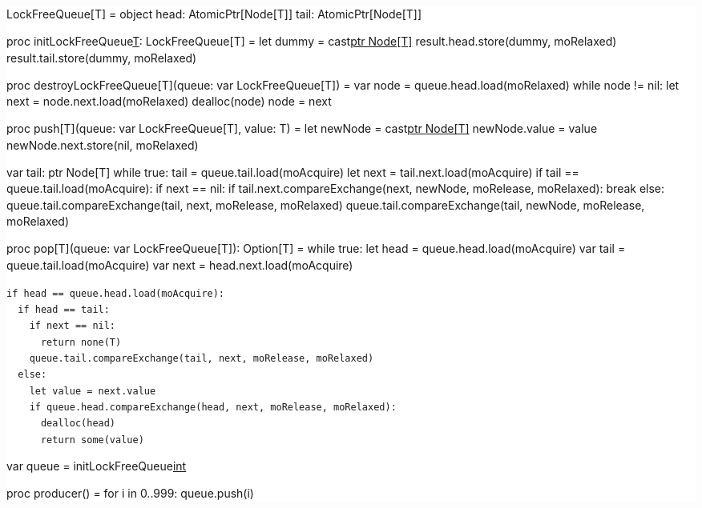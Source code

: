   LockFreeQueue[T] = object
    head: AtomicPtr[Node[T]]
    tail: AtomicPtr[Node[T]]

proc initLockFreeQueue[T](): LockFreeQueue[T] =
  let dummy = cast[ptr Node[T]](alloc0(sizeof(Node[T])))
  result.head.store(dummy, moRelaxed)
  result.tail.store(dummy, moRelaxed)

proc destroyLockFreeQueue[T](queue: var LockFreeQueue[T]) =
  var node = queue.head.load(moRelaxed)
  while node != nil:
    let next = node.next.load(moRelaxed)
    dealloc(node)
    node = next

proc push[T](queue: var LockFreeQueue[T], value: T) =
  let newNode = cast[ptr Node[T]](alloc0(sizeof(Node[T])))
  newNode.value = value
  newNode.next.store(nil, moRelaxed)

  var tail: ptr Node[T]
  while true:
    tail = queue.tail.load(moAcquire)
    let next = tail.next.load(moAcquire)
    if tail == queue.tail.load(moAcquire):
      if next == nil:
        if tail.next.compareExchange(next, newNode, moRelease, moRelaxed):
          break
      else:
        queue.tail.compareExchange(tail, next, moRelease, moRelaxed)
  queue.tail.compareExchange(tail, newNode, moRelease, moRelaxed)

proc pop[T](queue: var LockFreeQueue[T]): Option[T] =
  while true:
    let head = queue.head.load(moAcquire)
    var tail = queue.tail.load(moAcquire)
    var next = head.next.load(moAcquire)

    if head == queue.head.load(moAcquire):
      if head == tail:
        if next == nil:
          return none(T)
        queue.tail.compareExchange(tail, next, moRelease, moRelaxed)
      else:
        let value = next.value
        if queue.head.compareExchange(head, next, moRelease, moRelaxed):
          dealloc(head)
          return some(value)

var queue = initLockFreeQueue[int]()

proc producer() =
  for i in 0..999:
    queue.push(i)
